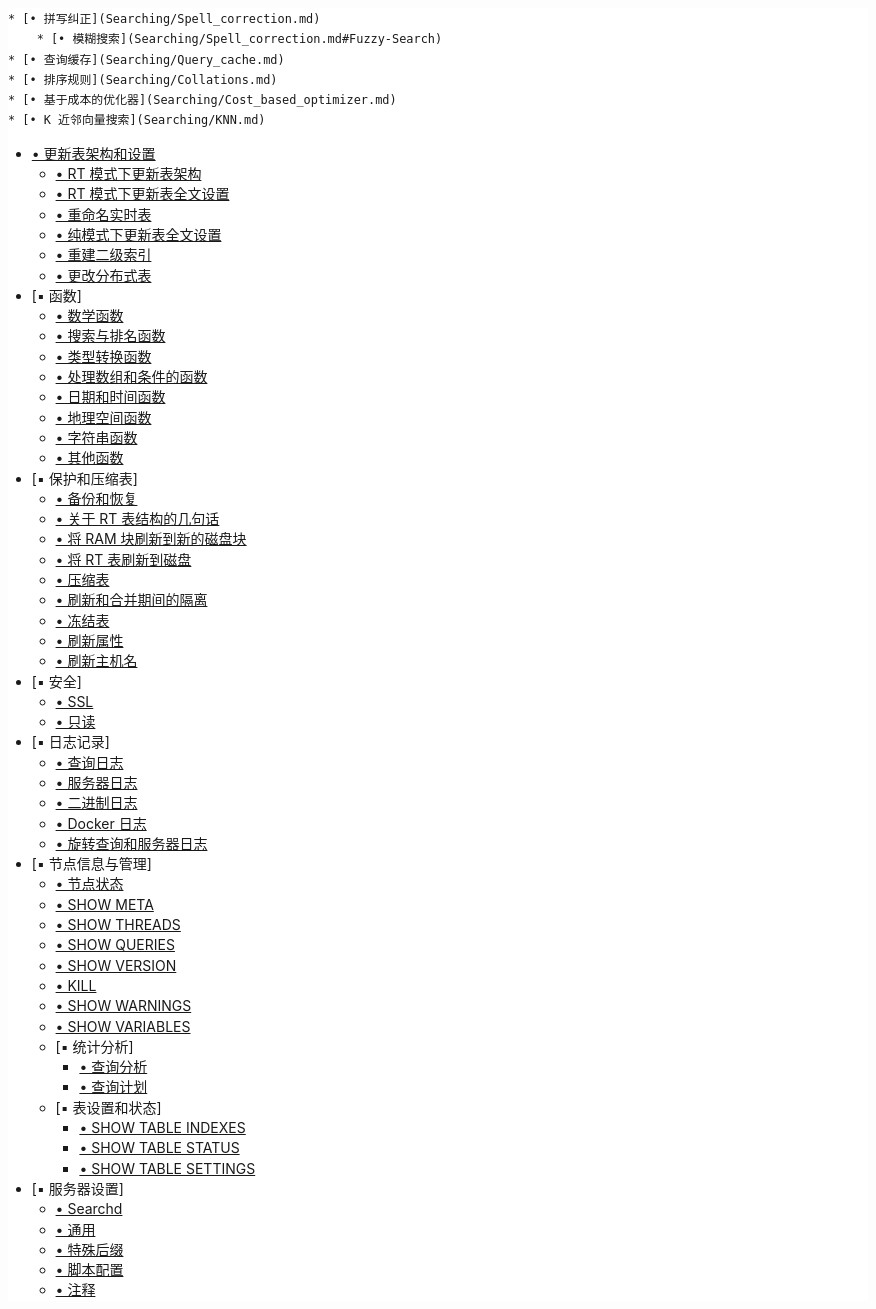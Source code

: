     * [• 拼写纠正](Searching/Spell_correction.md)
        * [• 模糊搜索](Searching/Spell_correction.md#Fuzzy-Search)
    * [• 查询缓存](Searching/Query_cache.md)
    * [• 排序规则](Searching/Collations.md)
    * [• 基于成本的优化器](Searching/Cost_based_optimizer.md)
    * [• K 近邻向量搜索](Searching/KNN.md)
* [• 更新表架构和设置](Updating_table_schema_and_settings.md)
    * [• RT 模式下更新表架构](Updating_table_schema_and_settings.md#Updating-table-schema-in-RT-mode)
    * [• RT 模式下更新表全文设置](Updating_table_schema_and_settings.md#Updating-table-FT-settings-in-RT-mode)
    * [• 重命名实时表](Updating_table_schema_and_settings.md#Renaming-a-real-time-table)
    * [• 纯模式下更新表全文设置](Updating_table_schema_and_settings.md#Updating-table-FT-settings-in-plain-mode)
    * [• 重建二级索引](Updating_table_schema_and_settings.md#Rebuilding-a-secondary-index)
    * [• 更改分布式表](Updating_table_schema_and_settings.md#Changing-a-distributed-table)
* [▪️ 函数]
    * [• 数学函数](Functions/Mathematical_functions.md)
    * [• 搜索与排名函数](Functions/Searching_and_ranking_functions.md)
    * [• 类型转换函数](Functions/Type_casting_functions.md)
    * [• 处理数组和条件的函数](Functions/Arrays_and_conditions_functions.md)
    * [• 日期和时间函数](Functions/Date_and_time_functions.md)
    * [• 地理空间函数](Functions/Geo_spatial_functions.md)
    * [• 字符串函数](Functions/String_functions.md)
    * [• 其他函数](Functions/Other_functions.md)
* [▪️ 保护和压缩表]
    * [• 备份和恢复](Securing_and_compacting_a_table/Backup_and_restore.md)
    * [• 关于 RT 表结构的几句话](Securing_and_compacting_a_table/RT_table_structure.md)
    * [• 将 RAM 块刷新到新的磁盘块](Securing_and_compacting_a_table/Flushing_RAM_chunk_to_a_new_disk_chunk.md)
    * [• 将 RT 表刷新到磁盘](Securing_and_compacting_a_table/Flushing_RAM_chunk_to_disk.md)
    * [• 压缩表](Securing_and_compacting_a_table/Compacting_a_table.md)
    * [• 刷新和合并期间的隔离](Securing_and_compacting_a_table/Isolation_during_flushing_and_merging.md)
    * [• 冻结表](Securing_and_compacting_a_table/Freezing_a_table.md)
    * [• 刷新属性](Securing_and_compacting_a_table/Flushing_attributes.md)
    * [• 刷新主机名](Securing_and_compacting_a_table/Flushing_hostnames.md)
* [▪️ 安全]
    * [• SSL](Security/SSL.md)
    * [• 只读](Security/Read_only.md)
* [▪️ 日志记录]
    * [• 查询日志](Logging/Query_logging.md)
    * [• 服务器日志](Logging/Server_logging.md)
    * [• 二进制日志](Logging/Binary_logging.md)
    * [• Docker 日志](Logging/Docker_logging.md)
    * [• 旋转查询和服务器日志](Logging/Rotating_query_and_server_logs.md)
* [▪️ 节点信息与管理]
    * [• 节点状态](Node_info_and_management/Node_status.md)
    * [• SHOW META](Node_info_and_management/SHOW_META.md)
    * [• SHOW THREADS](Node_info_and_management/SHOW_THREADS.md)
    * [• SHOW QUERIES](Node_info_and_management/SHOW_QUERIES.md)
    * [• SHOW VERSION](Node_info_and_management/SHOW_VERSION.md)
    * [• KILL](Node_info_and_management/KILL.md)
    * [• SHOW WARNINGS](Node_info_and_management/SHOW_WARNINGS.md)
    * [• SHOW VARIABLES](Node_info_and_management/SHOW_VARIABLES.md)
    * [▪️ 统计分析]
        * [• 查询分析](Node_info_and_management/Profiling/Query_profile.md)
        * [• 查询计划](Node_info_and_management/Profiling/Query_plan.md)
    * [▪️ 表设置和状态]
        * [• SHOW TABLE INDEXES](Node_info_and_management/Table_settings_and_status/SHOW_TABLE_INDEXES.md)
        * [• SHOW TABLE STATUS](Node_info_and_management/Table_settings_and_status/SHOW_TABLE_STATUS.md)
        * [• SHOW TABLE SETTINGS](Node_info_and_management/Table_settings_and_status/SHOW_TABLE_SETTINGS.md)
* [▪️ 服务器设置]
    * [• Searchd](Server_settings/Searchd.md)
    * [• 通用](Server_settings/Common.md)
    * [• 特殊后缀](Server_settings/Special_suffixes.md)
    * [• 脚本配置](Server_settings/Scripted_configuration.md)
    * [• 注释](Server_settings/Comments.md)